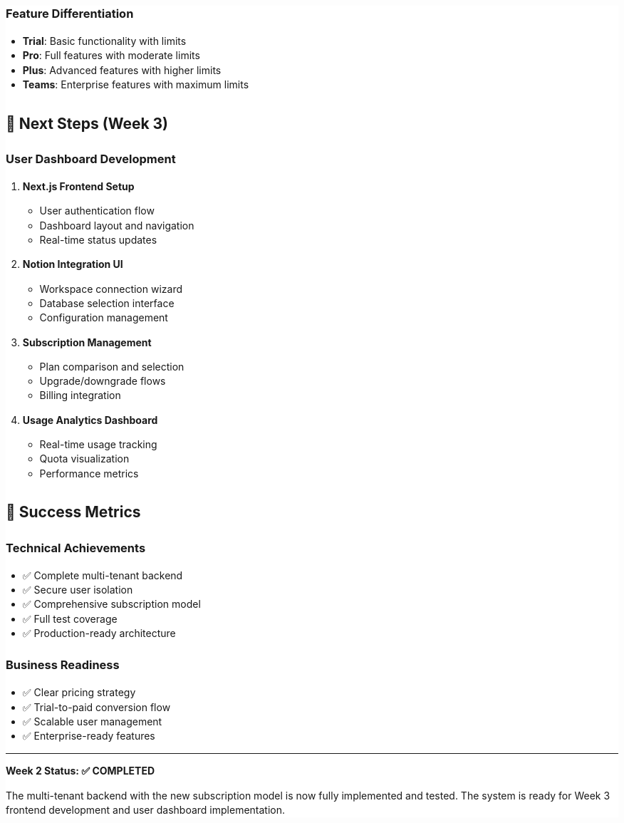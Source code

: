### **Feature Differentiation**
- **Trial**: Basic functionality with limits
- **Pro**: Full features with moderate limits
- **Plus**: Advanced features with higher limits
- **Teams**: Enterprise features with maximum limits

## 🚀 **Next Steps (Week 3)**

### **User Dashboard Development**
1. **Next.js Frontend Setup**
   - User authentication flow
   - Dashboard layout and navigation
   - Real-time status updates

2. **Notion Integration UI**
   - Workspace connection wizard
   - Database selection interface
   - Configuration management

3. **Subscription Management**
   - Plan comparison and selection
   - Upgrade/downgrade flows
   - Billing integration

4. **Usage Analytics Dashboard**
   - Real-time usage tracking
   - Quota visualization
   - Performance metrics

## 🎉 **Success Metrics**

### **Technical Achievements**
- ✅ Complete multi-tenant backend
- ✅ Secure user isolation
- ✅ Comprehensive subscription model
- ✅ Full test coverage
- ✅ Production-ready architecture

### **Business Readiness**
- ✅ Clear pricing strategy
- ✅ Trial-to-paid conversion flow
- ✅ Scalable user management
- ✅ Enterprise-ready features

---

**Week 2 Status: ✅ COMPLETED**

The multi-tenant backend with the new subscription model is now fully implemented and tested. The system is ready for Week 3 frontend development and user dashboard implementation. 